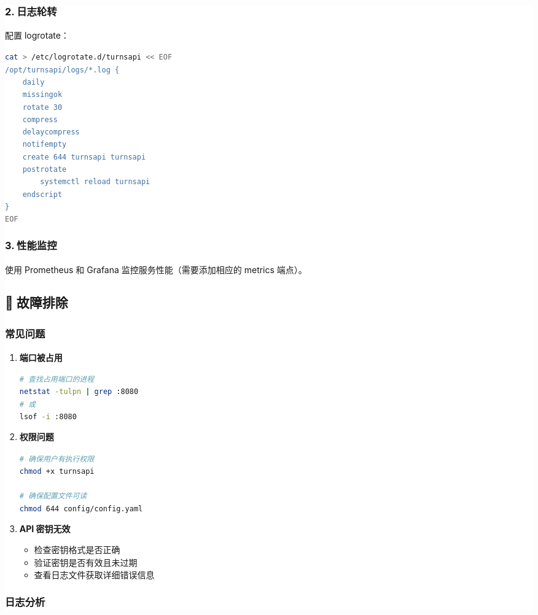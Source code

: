 ### 2. 日志轮转

配置 logrotate：

```bash
cat > /etc/logrotate.d/turnsapi << EOF
/opt/turnsapi/logs/*.log {
    daily
    missingok
    rotate 30
    compress
    delaycompress
    notifempty
    create 644 turnsapi turnsapi
    postrotate
        systemctl reload turnsapi
    endscript
}
EOF
```

### 3. 性能监控

使用 Prometheus 和 Grafana 监控服务性能（需要添加相应的 metrics 端点）。

## 🚨 故障排除

### 常见问题

1. **端口被占用**
   ```bash
   # 查找占用端口的进程
   netstat -tulpn | grep :8080
   # 或
   lsof -i :8080
   ```

2. **权限问题**
   ```bash
   # 确保用户有执行权限
   chmod +x turnsapi
   
   # 确保配置文件可读
   chmod 644 config/config.yaml
   ```

3. **API 密钥无效**
   - 检查密钥格式是否正确
   - 验证密钥是否有效且未过期
   - 查看日志文件获取详细错误信息

### 日志分析
